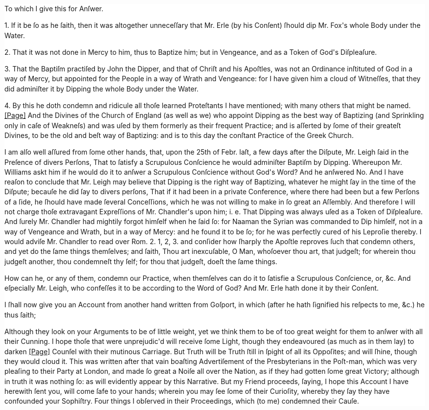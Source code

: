 To which I give this for Anſwer.

1\. If it be ſo as he ſaith, then it was altogether unneceſſary that Mr. Erle
(by his Conſent) ſhould dip Mr. Fox's whole Body under the Water.

2\. That it was not done in Mercy to him, thus to Baptize him; but in
Vengeance, and as a Token of God's Diſpleaſure.

3\. That the Baptiſm practiſed by John the Dipper, and that of Chriſt and his
Apoſtles, was not an Ordinance inſtituted of God in a way of Mercy, but
appointed for the People in a way of Wrath and Vengeance: for I have given him
a cloud of Witneſ­ſes, that they did adminiſter it by Dipping the whole Body
un­der the Water.

4\. By this he doth condemn and ridicule all thoſe learned Prote­ſtants I have
mentioned; with many others that might be named.
[[Page]](http://eebo.chadwyck.com/downloadtiff?vid=31621&page=6) And the
Divines of the Church of England (as well as we) who appoint Dipping as the
best way of Baptizing (and Sprin­kling only in caſe of Weakneſs) and was uſed
by them formerly as their frequent Practice; and is aſſerted by ſome of their
greateſt Divines, to be the old and beſt way of Baptizing: and is to this day
the conſtant Practice of the Greek Church.

I am alſo well aſſured from ſome other hands, that, upon the 25th of Febr.
laſt, a few days after the Diſpute, Mr. Leigh ſaid in the Preſence of divers
Perſons, That to ſatisfy a Scrupu­lous Conſcience he would adminiſter Baptiſm
by Dipping. Whereupon Mr. Williams askt him if he would do it to anſwer a
Scrupulous Conſcience without God's Word? And he anſwered No. And I have
reaſon to conclude that Mr. Leigh may believe that Dipping is the right way of
Baptizing, whatever he might ſay in the time of the Diſpute; becauſe he did
ſay to divers perſons, That if it had been in a private Conference, where
there had been but a few Perſons of a ſide, he ſhould have made ſeve­ral
Conceſſions, which he was not willing to make in ſo great an Aſſembly. And
therefore I will not charge thoſe extravagant Expreſſions of Mr. Chandler's
upon him; i. e. That Dipping was always uſed as a Token of Diſpleaſure. And
ſurely Mr. Chandler had mightily forgot himſelf when he ſaid ſo: for Naa­man
the Syrian was commanded to Dip himſelf, not in a way of Vengeance and Wrath,
but in a way of Mercy: and he found it to be ſo; for he was perfectly cured of
his Leproſie thereby. I would adviſe Mr. Chandler to read over Rom. 2. 1, 2,
3. and conſider how ſharply the Apoſtle reproves ſuch that condemn o­thers,
and yet do the ſame things themſelves; and ſaith, Thou art inexcuſable, O Man,
whoſoever thou art, that judgeſt; for wherein thou judgeſt another, thou
condemneſt thy ſelf; for thou that judgeſt, doeſt the ſame things.

How can he, or any of them, condemn our Practice, when themſelves can do it to
ſatisfie a Scrupulous Conſcience, or, &c. And eſpecially Mr. Leigh, who
confeſſes it to be according to the Word of God? And Mr. Erle hath done it by
their Conſent.

I ſhall now give you an Account from another hand written from Goſport, in
which (after he hath ſignified his reſpects to me, &c.) he thus ſaith;

Although they look on your Argu­ments to be of little weight, yet we think
them to be of too great weight for them to anſwer with all their Cunning. I
hope thoſe that were unprejudic'd will receive ſome Light, though they
endeavoured (as much as in them lay) to dar­ken
[[Page]](http://eebo.chadwyck.com/downloadtiff?vid=31621&page=6) Counſel with
their mutinous Carriage. But Truth will be Truth ſtill in ſpight of all its
Oppoſites; and will ſhine, though they would cloud it. This was written after
that vain boaſting Advertiſement of the Presbyterians in the Poſt-man, which
was very pleaſing to their Party at London, and made ſo great a Noiſe all over
the Nation, as if they had gotten ſome great Victory; although in truth it was
nothing ſo: as will evi­dently appear by this Narrative. But my Friend
proceeds, ſay­ing, I hope this Account I have herewith ſent you, will come
ſafe to your hands; wherein you may ſee ſome of their Cu­rioſity, whereby they
ſay they have confounded your Sophi­ſtry. Four things I obſerved in their
Proceedings, which (to me) condemned their Cauſe.
